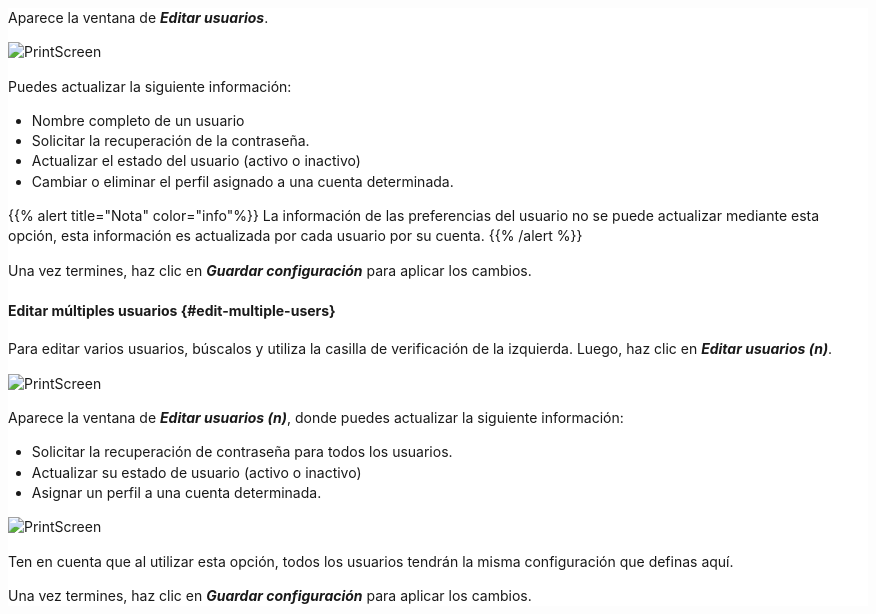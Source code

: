 Aparece la ventana de _**Editar usuarios**_.

![PrintScreen](/assets/UserManagement/UserManagement_13_es.png) 

Puedes actualizar la siguiente información:

* Nombre completo de un usuario
* Solicitar la recuperación de la contraseña.
* Actualizar el estado del usuario (activo o inactivo)
* Cambiar o eliminar el perfil asignado a una cuenta determinada.

{{% alert title="Nota" color="info"%}}
La información de las preferencias del usuario no se puede actualizar mediante esta opción, esta información es actualizada por cada usuario por su cuenta.
{{% /alert %}}

Una vez termines, haz clic en _**Guardar configuración**_ para aplicar los cambios.

#### Editar múltiples usuarios {#edit-multiple-users}
Para editar varios usuarios, búscalos y utiliza la casilla de verificación de la izquierda. Luego, haz clic en _**Editar usuarios (n)**_.

![PrintScreen](/assets/UserManagement/UserManagement_14_es.png) 

Aparece la ventana de _**Editar usuarios (n)**_, donde puedes actualizar la siguiente información:

* Solicitar la recuperación de contraseña para todos los usuarios.
* Actualizar su estado de usuario (activo o inactivo)
* Asignar un perfil a una cuenta determinada.

![PrintScreen](/assets/UserManagement/UserManagement_15_es.png) 

Ten en cuenta que al utilizar esta opción, todos los usuarios tendrán la misma configuración que definas aquí.

Una vez termines, haz clic en _**Guardar configuración**_ para aplicar los cambios.